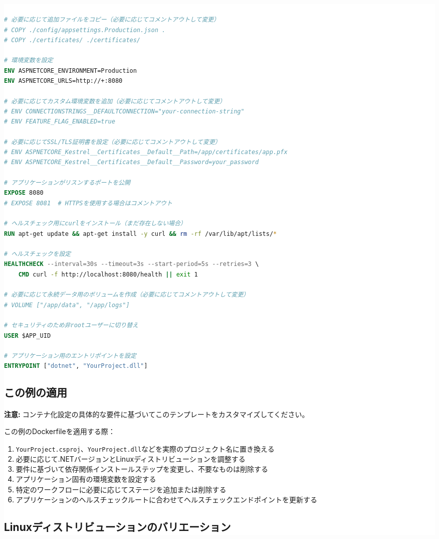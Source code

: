 ```dockerfile

# 必要に応じて追加ファイルをコピー（必要に応じてコメントアウトして変更）
# COPY ./config/appsettings.Production.json .
# COPY ./certificates/ ./certificates/

# 環境変数を設定
ENV ASPNETCORE_ENVIRONMENT=Production
ENV ASPNETCORE_URLS=http://+:8080

# 必要に応じてカスタム環境変数を追加（必要に応じてコメントアウトして変更）
# ENV CONNECTIONSTRINGS__DEFAULTCONNECTION="your-connection-string"
# ENV FEATURE_FLAG_ENABLED=true

# 必要に応じてSSL/TLS証明書を設定（必要に応じてコメントアウトして変更）
# ENV ASPNETCORE_Kestrel__Certificates__Default__Path=/app/certificates/app.pfx
# ENV ASPNETCORE_Kestrel__Certificates__Default__Password=your_password

# アプリケーションがリスンするポートを公開
EXPOSE 8080
# EXPOSE 8081  # HTTPSを使用する場合はコメントアウト

# ヘルスチェック用にcurlをインストール（まだ存在しない場合）
RUN apt-get update && apt-get install -y curl && rm -rf /var/lib/apt/lists/*

# ヘルスチェックを設定
HEALTHCHECK --interval=30s --timeout=3s --start-period=5s --retries=3 \
    CMD curl -f http://localhost:8080/health || exit 1

# 必要に応じて永続データ用のボリュームを作成（必要に応じてコメントアウトして変更）
# VOLUME ["/app/data", "/app/logs"]

# セキュリティのため非rootユーザーに切り替え
USER $APP_UID

# アプリケーション用のエントリポイントを設定
ENTRYPOINT ["dotnet", "YourProject.dll"]
```

## この例の適用

**注意:** コンテナ化設定の具体的な要件に基づいてこのテンプレートをカスタマイズしてください。

この例のDockerfileを適用する際：

1. `YourProject.csproj`、`YourProject.dll`などを実際のプロジェクト名に置き換える
2. 必要に応じて.NETバージョンとLinuxディストリビューションを調整する
3. 要件に基づいて依存関係インストールステップを変更し、不要なものは削除する
4. アプリケーション固有の環境変数を設定する
5. 特定のワークフローに必要に応じてステージを追加または削除する
6. アプリケーションのヘルスチェックルートに合わせてヘルスチェックエンドポイントを更新する

## Linuxディストリビューションのバリエーション
